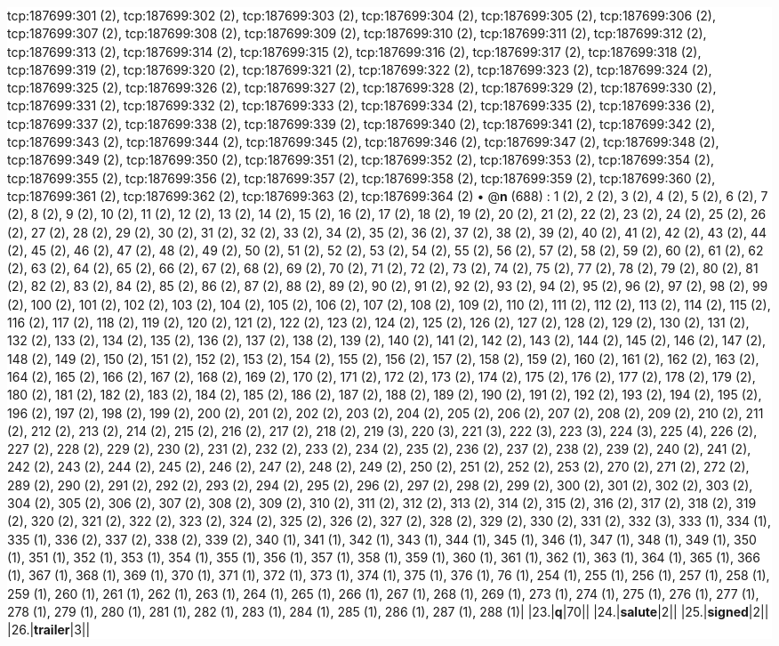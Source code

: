 tcp:187699:301 (2), tcp:187699:302 (2), tcp:187699:303 (2), tcp:187699:304 (2), tcp:187699:305 (2), tcp:187699:306 (2), tcp:187699:307 (2), tcp:187699:308 (2), tcp:187699:309 (2), tcp:187699:310 (2), tcp:187699:311 (2), tcp:187699:312 (2), tcp:187699:313 (2), tcp:187699:314 (2), tcp:187699:315 (2), tcp:187699:316 (2), tcp:187699:317 (2), tcp:187699:318 (2), tcp:187699:319 (2), tcp:187699:320 (2), tcp:187699:321 (2), tcp:187699:322 (2), tcp:187699:323 (2), tcp:187699:324 (2), tcp:187699:325 (2), tcp:187699:326 (2), tcp:187699:327 (2), tcp:187699:328 (2), tcp:187699:329 (2), tcp:187699:330 (2), tcp:187699:331 (2), tcp:187699:332 (2), tcp:187699:333 (2), tcp:187699:334 (2), tcp:187699:335 (2), tcp:187699:336 (2), tcp:187699:337 (2), tcp:187699:338 (2), tcp:187699:339 (2), tcp:187699:340 (2), tcp:187699:341 (2), tcp:187699:342 (2), tcp:187699:343 (2), tcp:187699:344 (2), tcp:187699:345 (2), tcp:187699:346 (2), tcp:187699:347 (2), tcp:187699:348 (2), tcp:187699:349 (2), tcp:187699:350 (2), tcp:187699:351 (2), tcp:187699:352 (2), tcp:187699:353 (2), tcp:187699:354 (2), tcp:187699:355 (2), tcp:187699:356 (2), tcp:187699:357 (2), tcp:187699:358 (2), tcp:187699:359 (2), tcp:187699:360 (2), tcp:187699:361 (2), tcp:187699:362 (2), tcp:187699:363 (2), tcp:187699:364 (2)  •  @__n__ (688) : 1 (2), 2 (2), 3 (2), 4 (2), 5 (2), 6 (2), 7 (2), 8 (2), 9 (2), 10 (2), 11 (2), 12 (2), 13 (2), 14 (2), 15 (2), 16 (2), 17 (2), 18 (2), 19 (2), 20 (2), 21 (2), 22 (2), 23 (2), 24 (2), 25 (2), 26 (2), 27 (2), 28 (2), 29 (2), 30 (2), 31 (2), 32 (2), 33 (2), 34 (2), 35 (2), 36 (2), 37 (2), 38 (2), 39 (2), 40 (2), 41 (2), 42 (2), 43 (2), 44 (2), 45 (2), 46 (2), 47 (2), 48 (2), 49 (2), 50 (2), 51 (2), 52 (2), 53 (2), 54 (2), 55 (2), 56 (2), 57 (2), 58 (2), 59 (2), 60 (2), 61 (2), 62 (2), 63 (2), 64 (2), 65 (2), 66 (2), 67 (2), 68 (2), 69 (2), 70 (2), 71 (2), 72 (2), 73 (2), 74 (2), 75 (2), 77 (2), 78 (2), 79 (2), 80 (2), 81 (2), 82 (2), 83 (2), 84 (2), 85 (2), 86 (2), 87 (2), 88 (2), 89 (2), 90 (2), 91 (2), 92 (2), 93 (2), 94 (2), 95 (2), 96 (2), 97 (2), 98 (2), 99 (2), 100 (2), 101 (2), 102 (2), 103 (2), 104 (2), 105 (2), 106 (2), 107 (2), 108 (2), 109 (2), 110 (2), 111 (2), 112 (2), 113 (2), 114 (2), 115 (2), 116 (2), 117 (2), 118 (2), 119 (2), 120 (2), 121 (2), 122 (2), 123 (2), 124 (2), 125 (2), 126 (2), 127 (2), 128 (2), 129 (2), 130 (2), 131 (2), 132 (2), 133 (2), 134 (2), 135 (2), 136 (2), 137 (2), 138 (2), 139 (2), 140 (2), 141 (2), 142 (2), 143 (2), 144 (2), 145 (2), 146 (2), 147 (2), 148 (2), 149 (2), 150 (2), 151 (2), 152 (2), 153 (2), 154 (2), 155 (2), 156 (2), 157 (2), 158 (2), 159 (2), 160 (2), 161 (2), 162 (2), 163 (2), 164 (2), 165 (2), 166 (2), 167 (2), 168 (2), 169 (2), 170 (2), 171 (2), 172 (2), 173 (2), 174 (2), 175 (2), 176 (2), 177 (2), 178 (2), 179 (2), 180 (2), 181 (2), 182 (2), 183 (2), 184 (2), 185 (2), 186 (2), 187 (2), 188 (2), 189 (2), 190 (2), 191 (2), 192 (2), 193 (2), 194 (2), 195 (2), 196 (2), 197 (2), 198 (2), 199 (2), 200 (2), 201 (2), 202 (2), 203 (2), 204 (2), 205 (2), 206 (2), 207 (2), 208 (2), 209 (2), 210 (2), 211 (2), 212 (2), 213 (2), 214 (2), 215 (2), 216 (2), 217 (2), 218 (2), 219 (3), 220 (3), 221 (3), 222 (3), 223 (3), 224 (3), 225 (4), 226 (2), 227 (2), 228 (2), 229 (2), 230 (2), 231 (2), 232 (2), 233 (2), 234 (2), 235 (2), 236 (2), 237 (2), 238 (2), 239 (2), 240 (2), 241 (2), 242 (2), 243 (2), 244 (2), 245 (2), 246 (2), 247 (2), 248 (2), 249 (2), 250 (2), 251 (2), 252 (2), 253 (2), 270 (2), 271 (2), 272 (2), 289 (2), 290 (2), 291 (2), 292 (2), 293 (2), 294 (2), 295 (2), 296 (2), 297 (2), 298 (2), 299 (2), 300 (2), 301 (2), 302 (2), 303 (2), 304 (2), 305 (2), 306 (2), 307 (2), 308 (2), 309 (2), 310 (2), 311 (2), 312 (2), 313 (2), 314 (2), 315 (2), 316 (2), 317 (2), 318 (2), 319 (2), 320 (2), 321 (2), 322 (2), 323 (2), 324 (2), 325 (2), 326 (2), 327 (2), 328 (2), 329 (2), 330 (2), 331 (2), 332 (3), 333 (1), 334 (1), 335 (1), 336 (2), 337 (2), 338 (2), 339 (2), 340 (1), 341 (1), 342 (1), 343 (1), 344 (1), 345 (1), 346 (1), 347 (1), 348 (1), 349 (1), 350 (1), 351 (1), 352 (1), 353 (1), 354 (1), 355 (1), 356 (1), 357 (1), 358 (1), 359 (1), 360 (1), 361 (1), 362 (1), 363 (1), 364 (1), 365 (1), 366 (1), 367 (1), 368 (1), 369 (1), 370 (1), 371 (1), 372 (1), 373 (1), 374 (1), 375 (1), 376 (1), 76 (1), 254 (1), 255 (1), 256 (1), 257 (1), 258 (1), 259 (1), 260 (1), 261 (1), 262 (1), 263 (1), 264 (1), 265 (1), 266 (1), 267 (1), 268 (1), 269 (1), 273 (1), 274 (1), 275 (1), 276 (1), 277 (1), 278 (1), 279 (1), 280 (1), 281 (1), 282 (1), 283 (1), 284 (1), 285 (1), 286 (1), 287 (1), 288 (1)|
|23.|__q__|70||
|24.|__salute__|2||
|25.|__signed__|2||
|26.|__trailer__|3||
